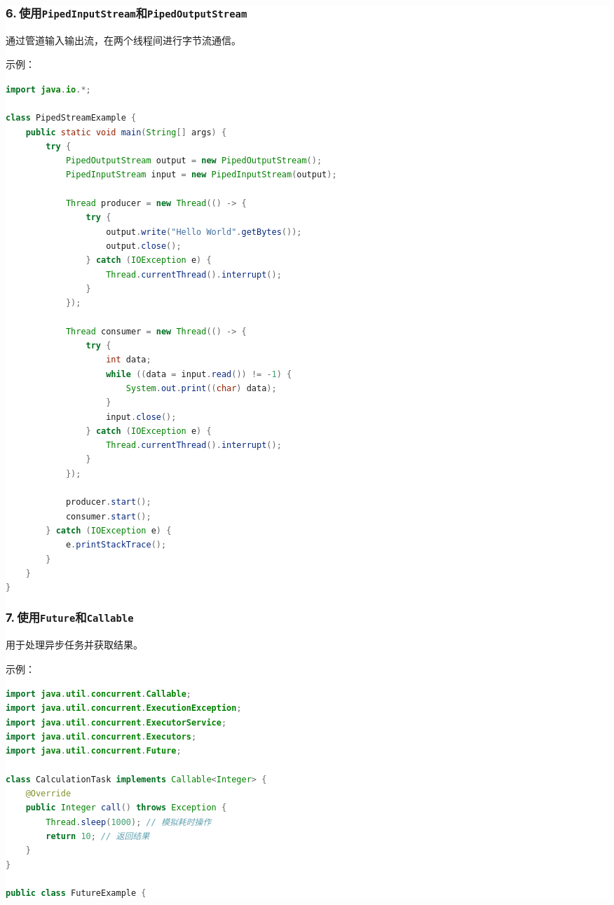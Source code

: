 ### 6. 使用`PipedInputStream`和`PipedOutputStream`

通过管道输入输出流，在两个线程间进行字节流通信。

示例：
```java
import java.io.*;

class PipedStreamExample {
    public static void main(String[] args) {
        try {
            PipedOutputStream output = new PipedOutputStream();
            PipedInputStream input = new PipedInputStream(output);

            Thread producer = new Thread(() -> {
                try {
                    output.write("Hello World".getBytes());
                    output.close();
                } catch (IOException e) {
                    Thread.currentThread().interrupt();
                }
            });

            Thread consumer = new Thread(() -> {
                try {
                    int data;
                    while ((data = input.read()) != -1) {
                        System.out.print((char) data);
                    }
                    input.close();
                } catch (IOException e) {
                    Thread.currentThread().interrupt();
                }
            });

            producer.start();
            consumer.start();
        } catch (IOException e) {
            e.printStackTrace();
        }
    }
}
```

### 7. 使用`Future`和`Callable`

用于处理异步任务并获取结果。

示例：
```java
import java.util.concurrent.Callable;
import java.util.concurrent.ExecutionException;
import java.util.concurrent.ExecutorService;
import java.util.concurrent.Executors;
import java.util.concurrent.Future;

class CalculationTask implements Callable<Integer> {
    @Override
    public Integer call() throws Exception {
        Thread.sleep(1000); // 模拟耗时操作
        return 10; // 返回结果
    }
}

public class FutureExample {
```